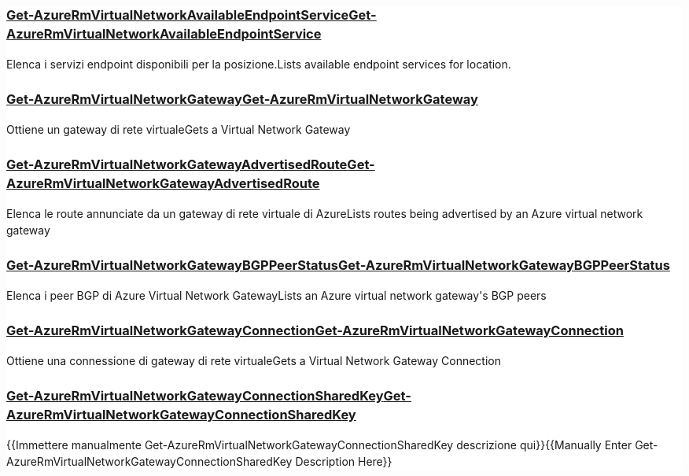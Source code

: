 ### [<span data-ttu-id="5f470-289">Get-AzureRmVirtualNetworkAvailableEndpointService</span><span class="sxs-lookup"><span data-stu-id="5f470-289">Get-AzureRmVirtualNetworkAvailableEndpointService</span></span>](Get-AzureRmVirtualNetworkAvailableEndpointService.md)
<span data-ttu-id="5f470-290">Elenca i servizi endpoint disponibili per la posizione.</span><span class="sxs-lookup"><span data-stu-id="5f470-290">Lists available endpoint services for location.</span></span>

### [<span data-ttu-id="5f470-291">Get-AzureRmVirtualNetworkGateway</span><span class="sxs-lookup"><span data-stu-id="5f470-291">Get-AzureRmVirtualNetworkGateway</span></span>](Get-AzureRmVirtualNetworkGateway.md)
<span data-ttu-id="5f470-292">Ottiene un gateway di rete virtuale</span><span class="sxs-lookup"><span data-stu-id="5f470-292">Gets a Virtual Network Gateway</span></span>

### [<span data-ttu-id="5f470-293">Get-AzureRmVirtualNetworkGatewayAdvertisedRoute</span><span class="sxs-lookup"><span data-stu-id="5f470-293">Get-AzureRmVirtualNetworkGatewayAdvertisedRoute</span></span>](Get-AzureRmVirtualNetworkGatewayAdvertisedRoute.md)
<span data-ttu-id="5f470-294">Elenca le route annunciate da un gateway di rete virtuale di Azure</span><span class="sxs-lookup"><span data-stu-id="5f470-294">Lists routes being advertised by an Azure virtual network gateway</span></span>

### [<span data-ttu-id="5f470-295">Get-AzureRmVirtualNetworkGatewayBGPPeerStatus</span><span class="sxs-lookup"><span data-stu-id="5f470-295">Get-AzureRmVirtualNetworkGatewayBGPPeerStatus</span></span>](Get-AzureRmVirtualNetworkGatewayBGPPeerStatus.md)
<span data-ttu-id="5f470-296">Elenca i peer BGP di Azure Virtual Network Gateway</span><span class="sxs-lookup"><span data-stu-id="5f470-296">Lists an Azure virtual network gateway's BGP peers</span></span>

### [<span data-ttu-id="5f470-297">Get-AzureRmVirtualNetworkGatewayConnection</span><span class="sxs-lookup"><span data-stu-id="5f470-297">Get-AzureRmVirtualNetworkGatewayConnection</span></span>](Get-AzureRmVirtualNetworkGatewayConnection.md)
<span data-ttu-id="5f470-298">Ottiene una connessione di gateway di rete virtuale</span><span class="sxs-lookup"><span data-stu-id="5f470-298">Gets a Virtual Network Gateway Connection</span></span>

### [<span data-ttu-id="5f470-299">Get-AzureRmVirtualNetworkGatewayConnectionSharedKey</span><span class="sxs-lookup"><span data-stu-id="5f470-299">Get-AzureRmVirtualNetworkGatewayConnectionSharedKey</span></span>](Get-AzureRmVirtualNetworkGatewayConnectionSharedKey.md)
<span data-ttu-id="5f470-300">{{Immettere manualmente Get-AzureRmVirtualNetworkGatewayConnectionSharedKey descrizione qui}}</span><span class="sxs-lookup"><span data-stu-id="5f470-300">{{Manually Enter Get-AzureRmVirtualNetworkGatewayConnectionSharedKey Description Here}}</span></span>
